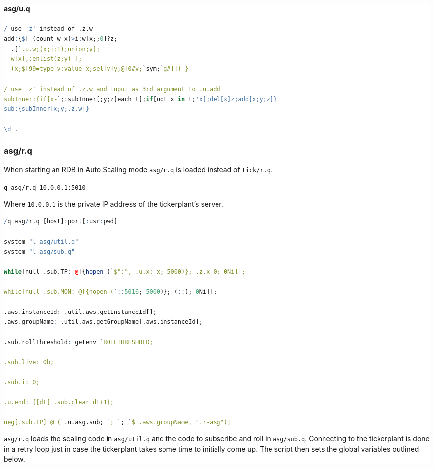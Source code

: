 
#### asg/u.q

```q
/ use 'z' instead of .z.w
add:{$[ (count w x)>i:w[x;;0]?z;
  .[`.u.w;(x;i;1);union;y];
  w[x],:enlist(z;y) ];
  (x;$[99=type v:value x;sel[v]y;@[0#v;`sym;`g#]]) }

/ use 'z' instead of .z.w and input as 3rd argument to .u.add
subInner:{if[x~`;:subInner[;y;z]each t];if[not x in t;'x];del[x]z;add[x;y;z]}
sub:{subInner[x;y;.z.w]}

\d .
```


### asg/r.q

When starting an RDB in Auto Scaling mode `asg/r.q` is loaded instead of `tick/r.q`.


```bash
q asg/r.q 10.0.0.1:5010
```

Where `10.0.0.1` is the private IP address of the tickerplant’s server.

```q
/q asg/r.q [host]:port[:usr:pwd]

system "l asg/util.q"
system "l asg/sub.q"

while[null .sub.TP: @[{hopen (`$":", .u.x: x; 5000)}; .z.x 0; 0Ni]];

while[null .sub.MON: @[{hopen (`::5016; 5000)}; (::); 0Ni]];

.aws.instanceId: .util.aws.getInstanceId[];
.aws.groupName: .util.aws.getGroupName[.aws.instanceId];

.sub.rollThreshold: getenv `ROLLTHRESHOLD;

.sub.live: 0b;

.sub.i: 0;

.u.end: {[dt] .sub.clear dt+1};

neg[.sub.TP] @ (`.u.asg.sub; `; `; `$ .aws.groupName, ".r-asg");
```

`asg/r.q` loads the scaling code in `asg/util.q` and the code to subscribe and roll in `asg/sub.q`.
Connecting to the tickerplant is done in a retry loop just in case the tickerplant takes some time to initially come up.
The script then sets the global variables outlined below.
